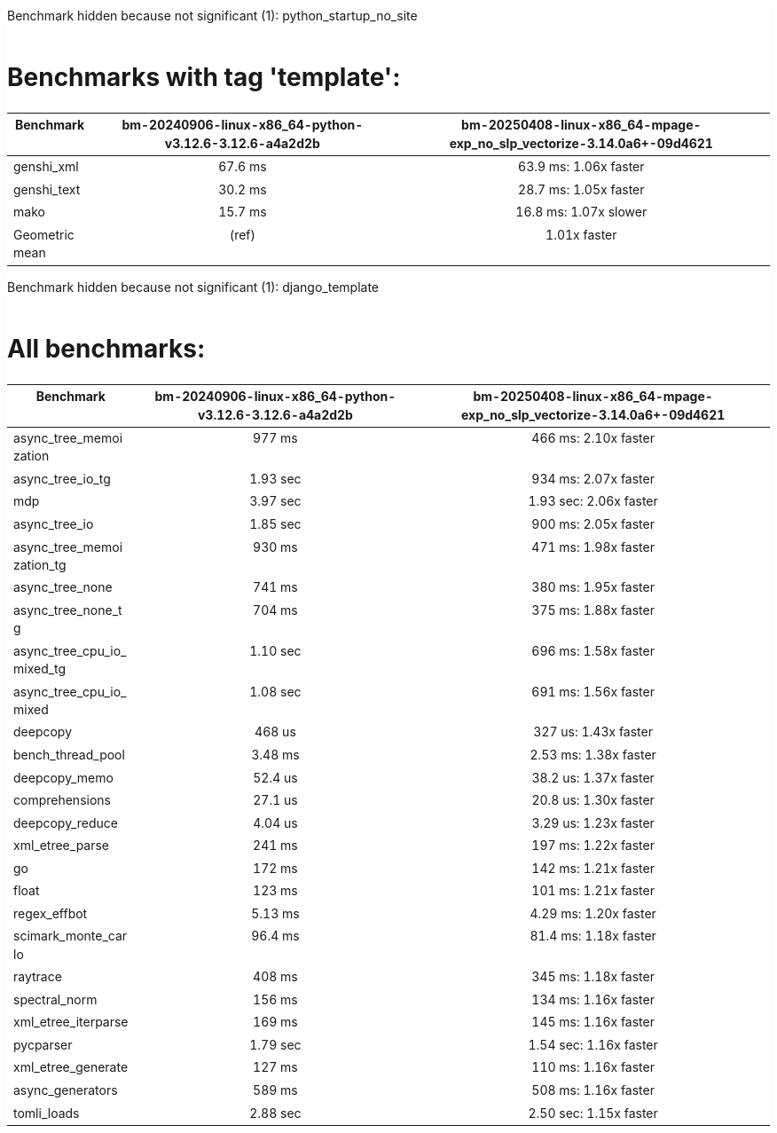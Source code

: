 Benchmark hidden because not significant (1): python_startup_no_site

Benchmarks with tag 'template':
===============================

| Benchmark      | bm-20240906-linux-x86_64-python-v3.12.6-3.12.6-a4a2d2b | bm-20250408-linux-x86_64-mpage-exp_no_slp_vectorize-3.14.0a6+-09d4621 |
|----------------|:------------------------------------------------------:|:---------------------------------------------------------------------:|
| genshi_xml     | 67.6 ms                                                | 63.9 ms: 1.06x faster                                                 |
| genshi_text    | 30.2 ms                                                | 28.7 ms: 1.05x faster                                                 |
| mako           | 15.7 ms                                                | 16.8 ms: 1.07x slower                                                 |
| Geometric mean | (ref)                                                  | 1.01x faster                                                          |

Benchmark hidden because not significant (1): django_template

All benchmarks:
===============

| Benchmark                  | bm-20240906-linux-x86_64-python-v3.12.6-3.12.6-a4a2d2b | bm-20250408-linux-x86_64-mpage-exp_no_slp_vectorize-3.14.0a6+-09d4621 |
|----------------------------|:------------------------------------------------------:|:---------------------------------------------------------------------:|
| async_tree_memoization     | 977 ms                                                 | 466 ms: 2.10x faster                                                  |
| async_tree_io_tg           | 1.93 sec                                               | 934 ms: 2.07x faster                                                  |
| mdp                        | 3.97 sec                                               | 1.93 sec: 2.06x faster                                                |
| async_tree_io              | 1.85 sec                                               | 900 ms: 2.05x faster                                                  |
| async_tree_memoization_tg  | 930 ms                                                 | 471 ms: 1.98x faster                                                  |
| async_tree_none            | 741 ms                                                 | 380 ms: 1.95x faster                                                  |
| async_tree_none_tg         | 704 ms                                                 | 375 ms: 1.88x faster                                                  |
| async_tree_cpu_io_mixed_tg | 1.10 sec                                               | 696 ms: 1.58x faster                                                  |
| async_tree_cpu_io_mixed    | 1.08 sec                                               | 691 ms: 1.56x faster                                                  |
| deepcopy                   | 468 us                                                 | 327 us: 1.43x faster                                                  |
| bench_thread_pool          | 3.48 ms                                                | 2.53 ms: 1.38x faster                                                 |
| deepcopy_memo              | 52.4 us                                                | 38.2 us: 1.37x faster                                                 |
| comprehensions             | 27.1 us                                                | 20.8 us: 1.30x faster                                                 |
| deepcopy_reduce            | 4.04 us                                                | 3.29 us: 1.23x faster                                                 |
| xml_etree_parse            | 241 ms                                                 | 197 ms: 1.22x faster                                                  |
| go                         | 172 ms                                                 | 142 ms: 1.21x faster                                                  |
| float                      | 123 ms                                                 | 101 ms: 1.21x faster                                                  |
| regex_effbot               | 5.13 ms                                                | 4.29 ms: 1.20x faster                                                 |
| scimark_monte_carlo        | 96.4 ms                                                | 81.4 ms: 1.18x faster                                                 |
| raytrace                   | 408 ms                                                 | 345 ms: 1.18x faster                                                  |
| spectral_norm              | 156 ms                                                 | 134 ms: 1.16x faster                                                  |
| xml_etree_iterparse        | 169 ms                                                 | 145 ms: 1.16x faster                                                  |
| pycparser                  | 1.79 sec                                               | 1.54 sec: 1.16x faster                                                |
| xml_etree_generate         | 127 ms                                                 | 110 ms: 1.16x faster                                                  |
| async_generators           | 589 ms                                                 | 508 ms: 1.16x faster                                                  |
| tomli_loads                | 2.88 sec                                               | 2.50 sec: 1.15x faster                                                |